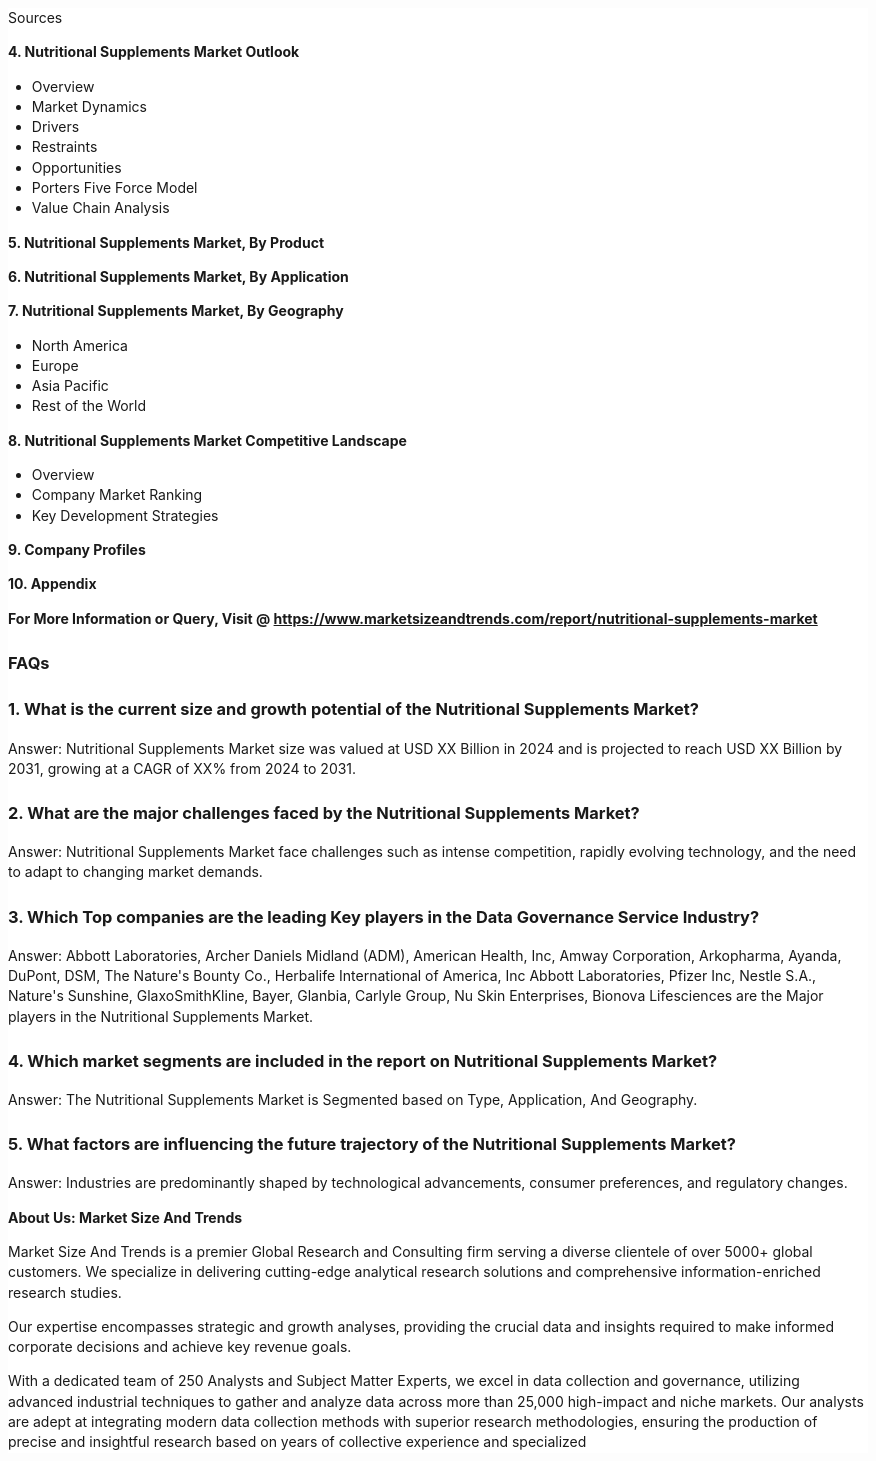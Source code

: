 Sources</span></li></ul></div><div class="" data-test-id=""><p><strong><span class="">4. Nutritional Supplements Market Outlook</span></strong></p></div><div class="" data-test-id=""><ul><li><span class="">Overview</span></li><li><span class="">Market Dynamics</span></li><li><span class="">Drivers</span></li><li><span class="">Restraints</span></li><li><span class="">Opportunities</span></li><li><span class="">Porters Five Force Model</span></li><li><span class="">Value Chain Analysis</span></li></ul></div><div class="" data-test-id=""><p><strong><span class="">5. Nutritional Supplements Market, By Product</span></strong></p></div><div class="" data-test-id=""><p><strong><span class="">6. Nutritional Supplements Market, By Application</span></strong></p></div><div class="" data-test-id=""><p><strong><span class="">7. Nutritional Supplements Market, By Geography</span></strong></p></div><div class="" data-test-id=""><ul><li><span class="">North America</span></li><li><span class="">Europe</span></li><li><span class="">Asia Pacific</span></li><li><span class="">Rest of the World</span></li></ul></div><div class="" data-test-id=""><p><strong><span class="">8. Nutritional Supplements Market Competitive Landscape</span></strong></p></div><div class="" data-test-id=""><ul><li><span class="">Overview</span></li><li><span class="">Company Market Ranking</span></li><li><span class="">Key Development Strategies</span></li></ul></div><div class="" data-test-id=""><p><strong><span class="">9. Company Profiles</span></strong></p></div><div class="" data-test-id=""><p><strong><span class="">10. Appendix</span></strong></p></div><div class="" data-test-id=""><p><strong><span class="">For More Information or Query, Visit @ <a href="https://www.marketsizeandtrends.com/report/nutritional-supplements-market" target="_blank">https://www.marketsizeandtrends.com/report/nutritional-supplements-market</a></span></strong></p></div><div class="" data-test-id=""><div class="article-main__content" data-test-id="publishing-text-block"><h3><strong><span class="">FAQs</span></strong></h3></div><div class="article-main__content" data-test-id="publishing-text-block"><h3><span class="">1. What is the current size and growth potential of the Nutritional Supplements Market?</span></h3></div><div class="article-main__content" data-test-id="publishing-text-block"><p><span class="font-[700]">Answer</span><span class="">: Nutritional Supplements Market size was valued at USD XX Billion in 2024 and is projected to reach USD XX Billion by 2031, growing at a CAGR of XX% from 2024 to 2031.</span></p></div><div class="article-main__content" data-test-id="publishing-text-block"><h3><span class="">2. What are the major challenges faced by the Nutritional Supplements Market?</span></h3></div><div class="article-main__content" data-test-id="publishing-text-block"><p><span class="font-[700]">Answer</span><span class="">: Nutritional Supplements Market face challenges such as intense competition, rapidly evolving technology, and the need to adapt to changing market demands.</span></p></div><div class="article-main__content" data-test-id="publishing-text-block"><h3><span class="">3. Which Top companies are the leading Key players in the Data Governance Service Industry?</span></h3></div><div class="article-main__content" data-test-id="publishing-text-block"><p><span class="font-[700]">Answer</span><span class="">: Abbott Laboratories, Archer Daniels Midland (ADM), American Health, Inc, Amway Corporation, Arkopharma, Ayanda, DuPont, DSM, The Nature's Bounty Co., Herbalife International of America, Inc Abbott Laboratories, Pfizer Inc, Nestle S.A., Nature's Sunshine, GlaxoSmithKline, Bayer, Glanbia, Carlyle Group, Nu Skin Enterprises, Bionova Lifesciences are the Major players in the Nutritional Supplements Market.</span></p></div><div class="article-main__content" data-test-id="publishing-text-block"><h3><span class="">4. Which market segments are included in the report on Nutritional Supplements Market?</span></h3></div><div class="article-main__content" data-test-id="publishing-text-block"><p><span class="font-[700]">Answer</span><span class="">: The Nutritional Supplements Market is Segmented based on Type, Application, And Geography.</span></p></div><div class="article-main__content" data-test-id="publishing-text-block"><h3><span class="">5. What factors are influencing the future trajectory of the Nutritional Supplements Market?</span></h3></div><div class="article-main__content" data-test-id="publishing-text-block"><p><span class="font-[700]">Answer:</span><span class="">&nbsp;Industries are predominantly shaped by technological advancements, consumer preferences, and regulatory changes.</span></p></div><p><strong><span class="">About Us: Market Size And Trends</span></strong></p></div><div class="" data-test-id=""><p><span class="">Market Size And Trends is a premier Global Research and Consulting firm serving a diverse clientele of over 5000+ global customers. We specialize in delivering cutting-edge analytical research solutions and comprehensive information-enriched research studies.</span></p></div><div class="" data-test-id=""><p><span class="">Our expertise encompasses strategic and growth analyses, providing the crucial data and insights required to make informed corporate decisions and achieve key revenue goals.</span></p></div><div class="" data-test-id=""><p><span class="">With a dedicated team of 250 Analysts and Subject Matter Experts, we excel in data collection and governance, utilizing advanced industrial techniques to gather and analyze data across more than 25,000 high-impact and niche markets. Our analysts are adept at integrating modern data collection methods with superior research methodologies, ensuring the production of precise and insightful research based on years of collective experience and specialized